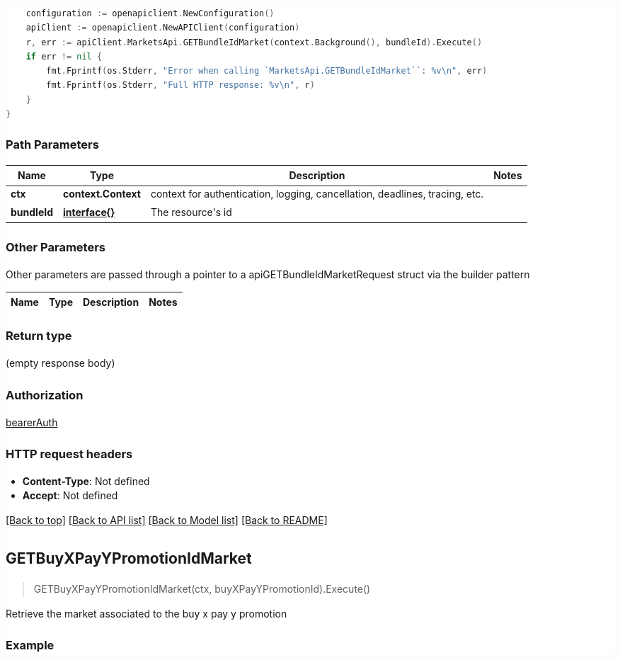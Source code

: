 ```go
    configuration := openapiclient.NewConfiguration()
    apiClient := openapiclient.NewAPIClient(configuration)
    r, err := apiClient.MarketsApi.GETBundleIdMarket(context.Background(), bundleId).Execute()
    if err != nil {
        fmt.Fprintf(os.Stderr, "Error when calling `MarketsApi.GETBundleIdMarket``: %v\n", err)
        fmt.Fprintf(os.Stderr, "Full HTTP response: %v\n", r)
    }
}
```

### Path Parameters


Name | Type | Description  | Notes
------------- | ------------- | ------------- | -------------
**ctx** | **context.Context** | context for authentication, logging, cancellation, deadlines, tracing, etc.
**bundleId** | [**interface{}**](.md) | The resource&#39;s id | 

### Other Parameters

Other parameters are passed through a pointer to a apiGETBundleIdMarketRequest struct via the builder pattern


Name | Type | Description  | Notes
------------- | ------------- | ------------- | -------------


### Return type

 (empty response body)

### Authorization

[bearerAuth](../README.md#bearerAuth)

### HTTP request headers

- **Content-Type**: Not defined
- **Accept**: Not defined

[[Back to top]](#) [[Back to API list]](../README.md#documentation-for-api-endpoints)
[[Back to Model list]](../README.md#documentation-for-models)
[[Back to README]](../README.md)


## GETBuyXPayYPromotionIdMarket

> GETBuyXPayYPromotionIdMarket(ctx, buyXPayYPromotionId).Execute()

Retrieve the market associated to the buy x pay y promotion



### Example
